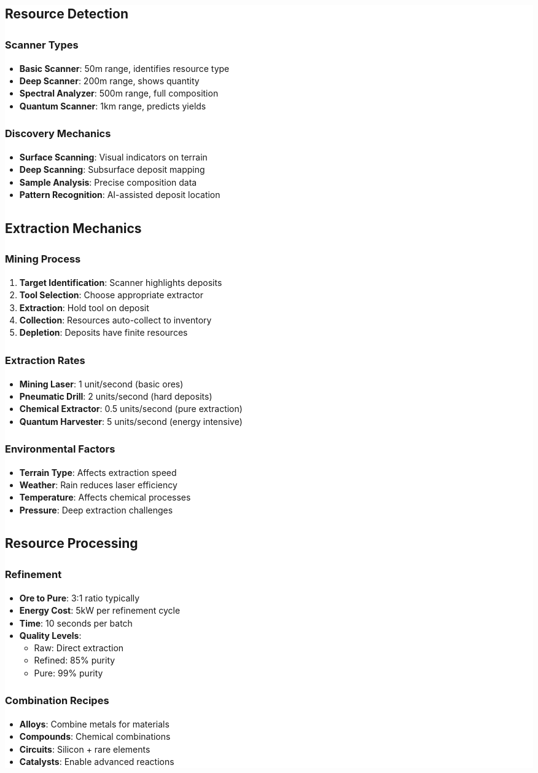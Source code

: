 ## Resource Detection

### Scanner Types
- **Basic Scanner**: 50m range, identifies resource type
- **Deep Scanner**: 200m range, shows quantity
- **Spectral Analyzer**: 500m range, full composition
- **Quantum Scanner**: 1km range, predicts yields

### Discovery Mechanics
- **Surface Scanning**: Visual indicators on terrain
- **Deep Scanning**: Subsurface deposit mapping
- **Sample Analysis**: Precise composition data
- **Pattern Recognition**: AI-assisted deposit location

## Extraction Mechanics

### Mining Process
1. **Target Identification**: Scanner highlights deposits
2. **Tool Selection**: Choose appropriate extractor
3. **Extraction**: Hold tool on deposit
4. **Collection**: Resources auto-collect to inventory
5. **Depletion**: Deposits have finite resources

### Extraction Rates
- **Mining Laser**: 1 unit/second (basic ores)
- **Pneumatic Drill**: 2 units/second (hard deposits)
- **Chemical Extractor**: 0.5 units/second (pure extraction)
- **Quantum Harvester**: 5 units/second (energy intensive)

### Environmental Factors
- **Terrain Type**: Affects extraction speed
- **Weather**: Rain reduces laser efficiency
- **Temperature**: Affects chemical processes
- **Pressure**: Deep extraction challenges

## Resource Processing

### Refinement
- **Ore to Pure**: 3:1 ratio typically
- **Energy Cost**: 5kW per refinement cycle
- **Time**: 10 seconds per batch
- **Quality Levels**: 
  - Raw: Direct extraction
  - Refined: 85% purity
  - Pure: 99% purity

### Combination Recipes
- **Alloys**: Combine metals for materials
- **Compounds**: Chemical combinations
- **Circuits**: Silicon + rare elements
- **Catalysts**: Enable advanced reactions
